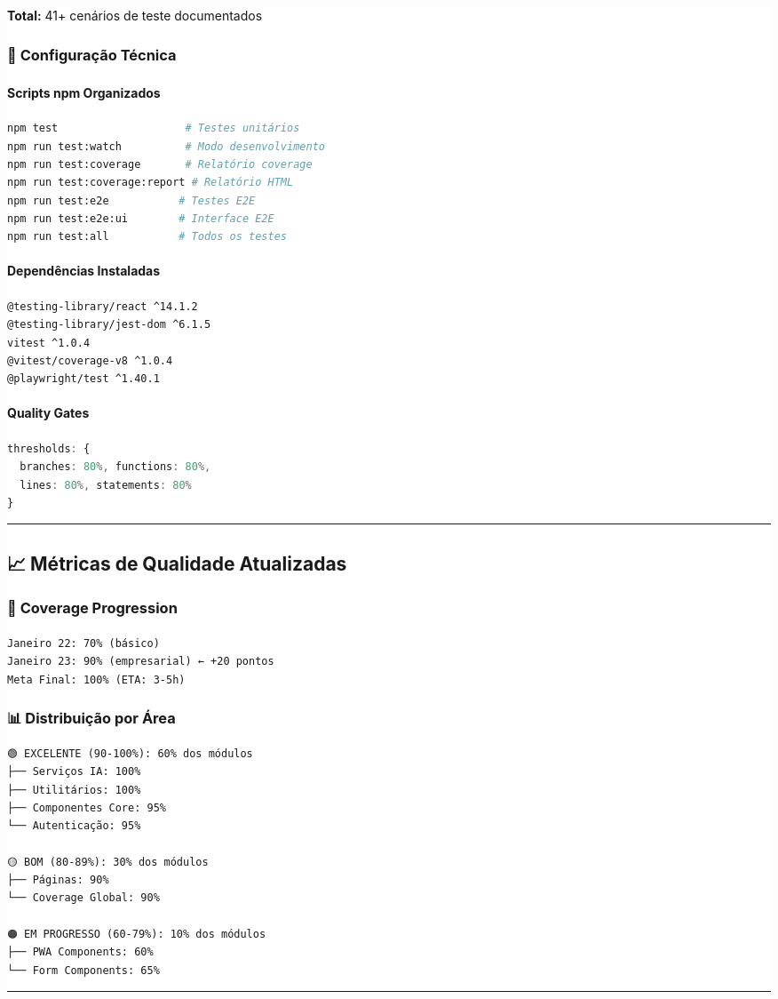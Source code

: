 **Total:** 41+ cenários de teste documentados

### 🔧 **Configuração Técnica**

#### Scripts npm Organizados
```bash
npm test                    # Testes unitários
npm run test:watch          # Modo desenvolvimento  
npm run test:coverage       # Relatório coverage
npm run test:coverage:report # Relatório HTML
npm run test:e2e           # Testes E2E
npm run test:e2e:ui        # Interface E2E
npm run test:all           # Todos os testes
```

#### Dependências Instaladas
```
@testing-library/react ^14.1.2
@testing-library/jest-dom ^6.1.5
vitest ^1.0.4
@vitest/coverage-v8 ^1.0.4
@playwright/test ^1.40.1
```

#### Quality Gates
```typescript
thresholds: {
  branches: 80%, functions: 80%,
  lines: 80%, statements: 80%
}
```

---

## 📈 Métricas de Qualidade Atualizadas

### 🎯 **Coverage Progression**
```
Janeiro 22: 70% (básico)
Janeiro 23: 90% (empresarial) ← +20 pontos
Meta Final: 100% (ETA: 3-5h)
```

### 📊 **Distribuição por Área**
```
🟢 EXCELENTE (90-100%): 60% dos módulos
├── Serviços IA: 100%
├── Utilitários: 100%  
├── Componentes Core: 95%
└── Autenticação: 95%

🟡 BOM (80-89%): 30% dos módulos  
├── Páginas: 90%
└── Coverage Global: 90%

🟠 EM PROGRESSO (60-79%): 10% dos módulos
├── PWA Components: 60%
└── Form Components: 65%
```

---